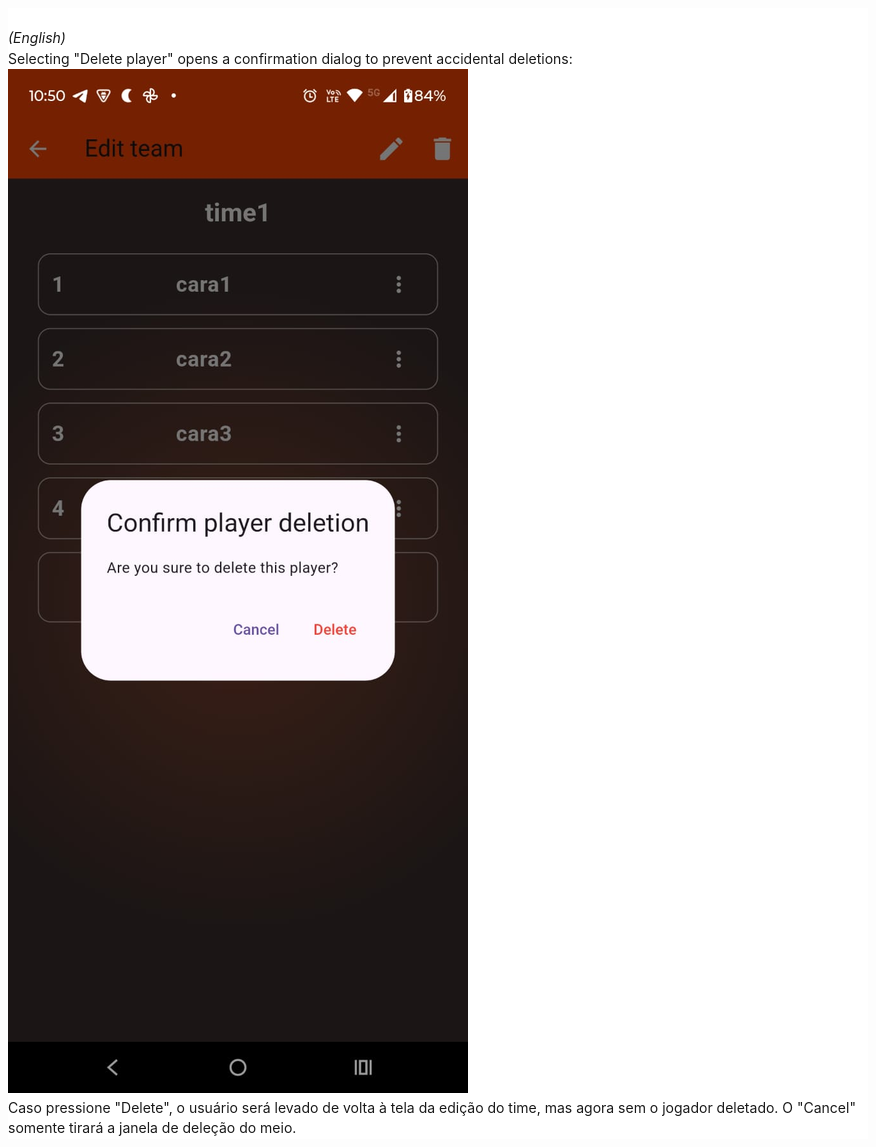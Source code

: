 <br>*(English)*<br>
Selecting "Delete player" opens a confirmation dialog to prevent accidental deletions:<br>
![Tela de deleção de jogador](./assets/tela_delete_player.png)<br>
Caso pressione "Delete", o usuário será levado de volta à tela da edição do time, mas agora sem o jogador deletado. O "Cancel" somente tirará a janela de deleção do meio.
